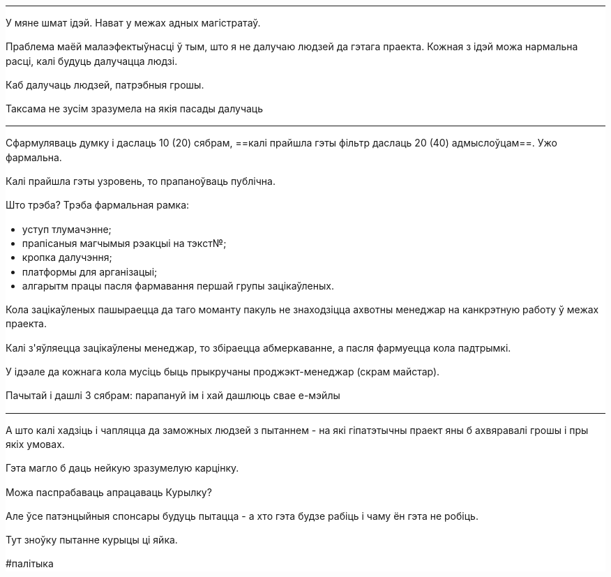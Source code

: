 ***
У мяне шмат ідэй. Нават у межах адных магістратаў.

Праблема маёй малаэфектыўнасці ў тым, што я не далучаю людзей да гэтага праекта. Кожная з ідэй можа нармальна расці, калі будуць далучацца людзі.

Каб далучаць людзей, патрэбныя грошы.

Таксама не зусім зразумела на якія пасады далучаць

***
Сфармуляваць думку і даслаць 10 (20) сябрам, ==калі прайшла гэты фільтр даслаць 20 (40) адмыслоўцам==. Ужо фармальна.

Калі прайшла гэты узровень, то прапаноўваць публічна.

Што трэба?
Трэба фармальная рамка:
- уступ тлумачэнне;
- прапісаныя магчымыя рэакцыі на тэкст№;
- кропка далучэння;
- платформы для арганізацыі;
- алгарытм працы пасля фармавання першай групы зацікаўленых.

Кола зацікаўленых пашыраецца да таго моманту пакуль не знаходзіцца ахвотны менеджар на канкрэтную работу ў межах праекта.

Калі з'яўляецца зацікаўлены менеджар, то збіраецца абмеркаванне, а пасля фармуецца кола падтрымкі.

У ідэале да кожнага кола мусіць быць прыкручаны проджэкт-менеджар (скрам майстар).

Пачытай і дашлі 3 сябрам: парапануй ім і хай дашлюць свае е-мэйлы

***
А што калі хадзіць і чапляцца да заможных людзей з пытаннем - на які гіпатэтычны праект яны б ахвяравалі грошы і пры якіх умовах.

Гэта магло б даць нейкую зразумелую карцінку.

Можа паспрабаваць апрацаваць Курылку?

Але ўсе патэнцыйныя спонсары будуць пытацца - а хто гэта будзе рабіць і чаму ён гэта не робіць.

Тут зноўку пытанне курыцы ці яйка.





#палітыка